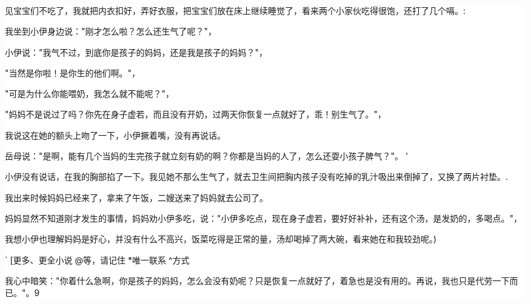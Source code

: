


见宝宝们不吃了，我就把内衣扣好，弄好衣服，把宝宝们放在床上继续睡觉了，看来两个小家伙吃得很饱，还打了几个嗝。:



我坐到小伊身边说："刚才怎么啦？怎么还生气了呢？"，



小伊说："我气不过，到底你是孩子的妈妈，还是我是孩子的妈妈？"，



"当然是你啦！是你生的他们啊。"，



"可是为什么你能喂奶，我怎么就不能呢？"，





"妈妈不是说过了吗？你先在身子虚若，而且没有开奶，过两天你恢复一点就好了，乖！别生气了。"，



我说这在她的额头上吻了一下，小伊撅着嘴，没有再说话。





岳母说："是啊，能有几个当妈的生完孩子就立刻有奶的啊？你都是当妈的人了，怎么还耍小孩子脾气？"。 '





小伊没有说话，在我的胸部掐了一下。我见她不那么生气了，就去卫生间把胸内孩子没有吃掉的乳汁吸出来倒掉了，又换了两片衬垫。.



我出来时候妈妈已经来了，拿来了午饭，二嫂送来了妈妈就去公司了。





妈妈显然不知道刚才发生的事情，妈妈劝小伊多吃，说："小伊多吃点，现在身子虚若，要好好补补，还有这个汤，是发奶的，多喝点。"，





我想小伊也理解妈妈是好心，并没有什么不高兴，饭菜吃得是正常的量，汤却喝掉了两大碗，看来她在和我较劲呢。)

 ` [更多、更全小说 @等，请记住 *唯一联系 ^方式





我心中暗笑："你着什么急啊，你是孩子的妈妈，怎么会没有奶呢？只是恢复一点就好了，着急也是没有用的。再说，我也只是代劳一下而已。"。9


